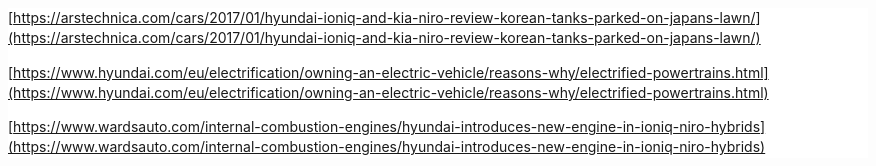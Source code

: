 [https://arstechnica.com/cars/2017/01/hyundai-ioniq-and-kia-niro-review-korean-tanks-parked-on-japans-lawn/](https://arstechnica.com/cars/2017/01/hyundai-ioniq-and-kia-niro-review-korean-tanks-parked-on-japans-lawn/)

[https://www.hyundai.com/eu/electrification/owning-an-electric-vehicle/reasons-why/electrified-powertrains.html](https://www.hyundai.com/eu/electrification/owning-an-electric-vehicle/reasons-why/electrified-powertrains.html)

[https://www.wardsauto.com/internal-combustion-engines/hyundai-introduces-new-engine-in-ioniq-niro-hybrids](https://www.wardsauto.com/internal-combustion-engines/hyundai-introduces-new-engine-in-ioniq-niro-hybrids)